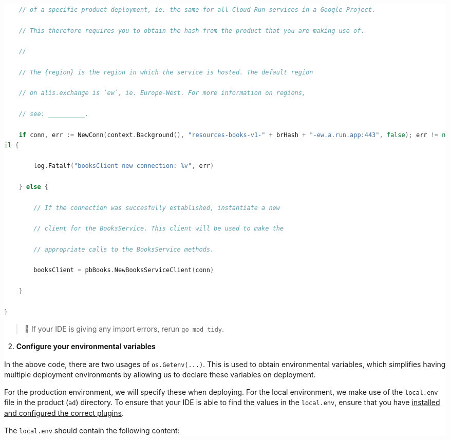 ```go
	// of a specific product deployment, ie. the same for all Cloud Run services in a Google Project.

	// This therefore requires you to obtain the hash from the product that you are making use of.

	//

	// The {region} is the region in which the service is hosted. The default region

	// on alis.exchange is `ew`, ie. Europe-West. For more information on regions,

	// see: __________.

	if conn, err := NewConn(context.Background(), "resources-books-v1-" + brHash + "-ew.a.run.app:443", false); err != nil {

		log.Fatalf("booksClient new connection: %v", err)

	} else {

		// If the connection was succesfully established, instantiate a new

		// client for the BooksService. This client will be used to make the

		// appropriate calls to the BooksService methods.

		booksClient = pbBooks.NewBooksServiceClient(conn)

	}

}

```


> 🚩 If your IDE is giving any import errors, rerun `go mod tidy`.


2. **Configure your environmental variables**


In the above code, there are two usages of `os.Getenv(...)`. This is used to obtain environmental variables, which simplifies having multiple deployment environments by allowing us to declare these variables on deployment.





For the production environment, we will specify these when deploying. For the local environment, we make use of the `local.env` file in the product (`ad`) directory. To ensure that your IDE is able to find the values in the `local.env`, ensure that you have [installed and configured the correct plugins]().


The `local.env` should contain the following content:
